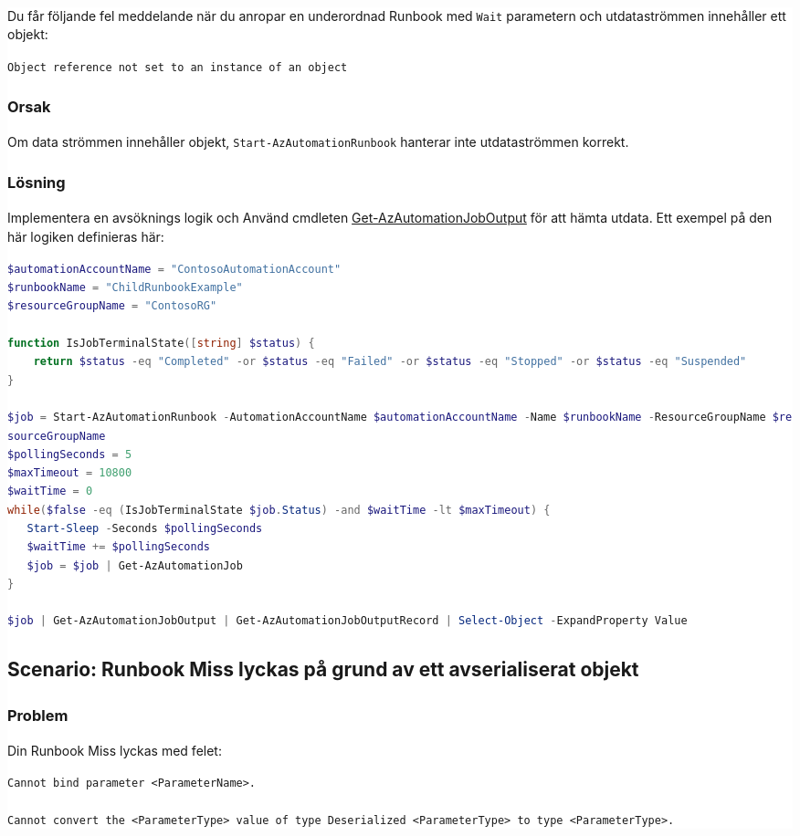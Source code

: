 Du får följande fel meddelande när du anropar en underordnad Runbook med `Wait` parametern och utdataströmmen innehåller ett objekt:

```error
Object reference not set to an instance of an object
```

### <a name="cause"></a>Orsak

Om data strömmen innehåller objekt, `Start-AzAutomationRunbook` hanterar inte utdataströmmen korrekt.

### <a name="resolution"></a>Lösning

Implementera en avsöknings logik och Använd cmdleten [Get-AzAutomationJobOutput](/powershell/module/Az.Automation/Get-AzAutomationJobOutput) för att hämta utdata. Ett exempel på den här logiken definieras här:

```powershell
$automationAccountName = "ContosoAutomationAccount"
$runbookName = "ChildRunbookExample"
$resourceGroupName = "ContosoRG"

function IsJobTerminalState([string] $status) {
    return $status -eq "Completed" -or $status -eq "Failed" -or $status -eq "Stopped" -or $status -eq "Suspended"
}

$job = Start-AzAutomationRunbook -AutomationAccountName $automationAccountName -Name $runbookName -ResourceGroupName $resourceGroupName
$pollingSeconds = 5
$maxTimeout = 10800
$waitTime = 0
while($false -eq (IsJobTerminalState $job.Status) -and $waitTime -lt $maxTimeout) {
   Start-Sleep -Seconds $pollingSeconds
   $waitTime += $pollingSeconds
   $job = $job | Get-AzAutomationJob
}

$job | Get-AzAutomationJobOutput | Get-AzAutomationJobOutputRecord | Select-Object -ExpandProperty Value
```

## <a name="scenario-runbook-fails-because-of-deserialized-object"></a><a name="fails-deserialized-object"></a>Scenario: Runbook Miss lyckas på grund av ett avserialiserat objekt

### <a name="issue"></a>Problem

Din Runbook Miss lyckas med felet:

```error
Cannot bind parameter <ParameterName>.

Cannot convert the <ParameterType> value of type Deserialized <ParameterType> to type <ParameterType>.
```
